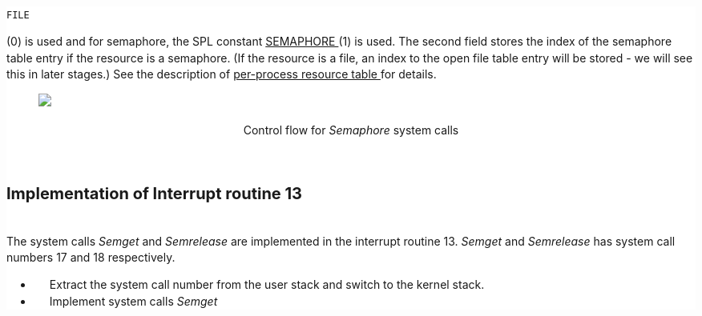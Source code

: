     FILE
   </a>
   (0) is used and for semaphore, the SPL constant
   <a href="support_tools-files/constants.html" target="_blank">
    SEMAPHORE
   </a>
   (1) is used. The second field stores the index of the semaphore
                        table entry if the resource is a semaphore. (If the resource is a file, an index to the open
                        file table entry will be stored - we will see this in later stages.) See the description of
   <a href="os_design-files/process_table.html#per_process_table" target="_blank">
    per-process
                          resource table
   </a>
   for details.
  </p>
  <figure style="text-align: center;">
   <img src="img/roadmap/sem.png" style="display:block;margin-left:auto;margin-right:auto"/>
   <br/>
   <figcaption>
    Control flow for
    <i>
     Semaphore
    </i>
    system calls
   </figcaption>
  </figure>
  <br/>
  <br/>
  <b style="font-size: 20px">
   Implementation of Interrupt routine 13
  </b>
  <br/>
  <br/>
  <p>
   The system calls
   <i>
    Semget
   </i>
   and
   <i>
    Semrelease
   </i>
   are implemented in the interrupt routine
                        13.
   <i>
    Semget
   </i>
   and
   <i>
    Semrelease
   </i>
   has system call numbers 17 and 18 respectively.
  </p>
  <ul style="list-style-type: disc; margin-left: 10px; ">
   <li style="padding-left: 20px">
    Extract the system call number from the user stack and switch to
                          the kernel stack.
   </li>
   <li style="padding-left: 20px">
    Implement system calls
    <i>
     Semget
    </i>